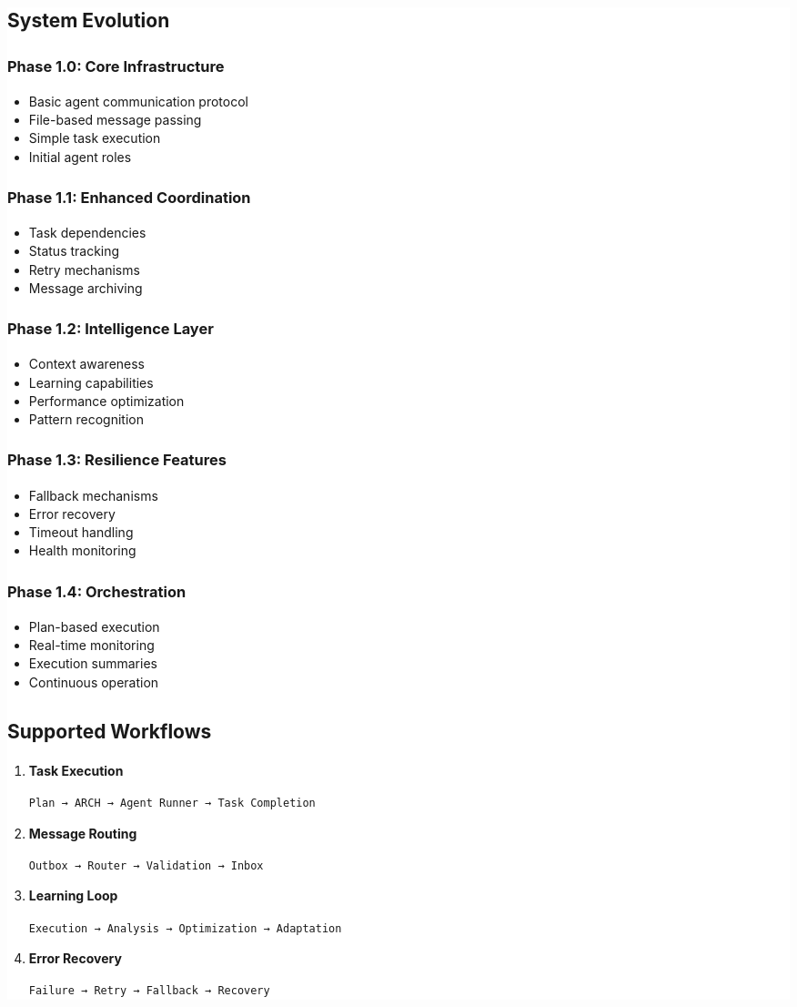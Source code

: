 ## System Evolution

### Phase 1.0: Core Infrastructure
- Basic agent communication protocol
- File-based message passing
- Simple task execution
- Initial agent roles

### Phase 1.1: Enhanced Coordination
- Task dependencies
- Status tracking
- Retry mechanisms
- Message archiving

### Phase 1.2: Intelligence Layer
- Context awareness
- Learning capabilities
- Performance optimization
- Pattern recognition

### Phase 1.3: Resilience Features
- Fallback mechanisms
- Error recovery
- Timeout handling
- Health monitoring

### Phase 1.4: Orchestration
- Plan-based execution
- Real-time monitoring
- Execution summaries
- Continuous operation

## Supported Workflows

1. **Task Execution**
   ```
   Plan → ARCH → Agent Runner → Task Completion
   ```

2. **Message Routing**
   ```
   Outbox → Router → Validation → Inbox
   ```

3. **Learning Loop**
   ```
   Execution → Analysis → Optimization → Adaptation
   ```

4. **Error Recovery**
   ```
   Failure → Retry → Fallback → Recovery
   ```
